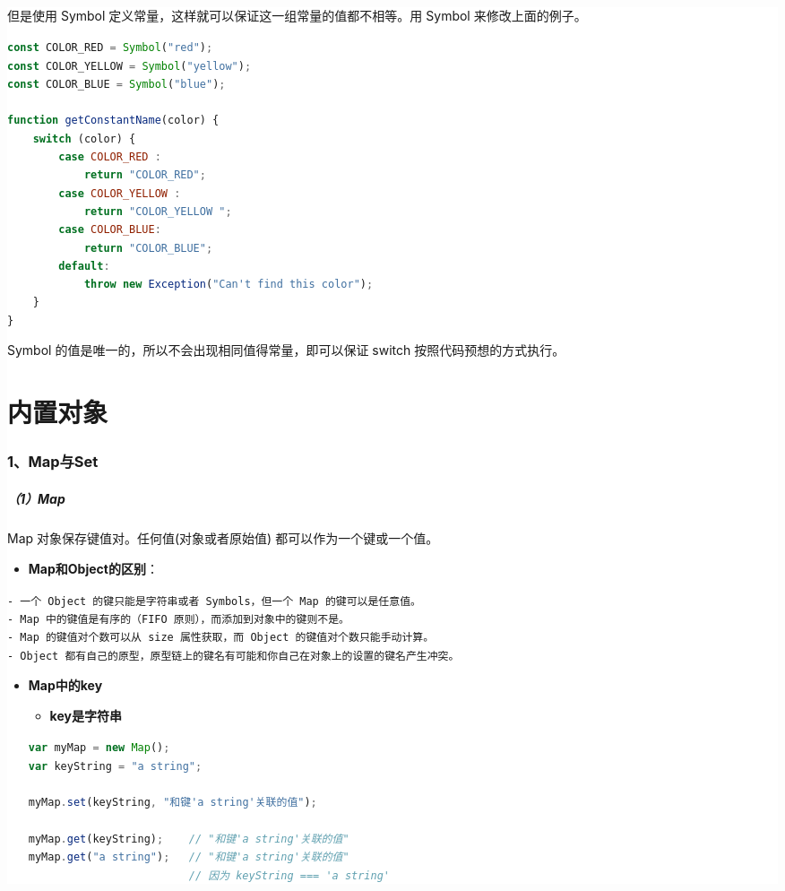 但是使用 Symbol 定义常量，这样就可以保证这一组常量的值都不相等。用 Symbol 来修改上面的例子。

~~~js
const COLOR_RED = Symbol("red");
const COLOR_YELLOW = Symbol("yellow");
const COLOR_BLUE = Symbol("blue");
 
function getConstantName(color) {
    switch (color) {
        case COLOR_RED :
            return "COLOR_RED";
        case COLOR_YELLOW :
            return "COLOR_YELLOW ";
        case COLOR_BLUE:
            return "COLOR_BLUE";
        default:
            throw new Exception("Can't find this color");
    }
}
~~~

Symbol 的值是唯一的，所以不会出现相同值得常量，即可以保证 switch 按照代码预想的方式执行。



# 内置对象

### 1、Map与Set

##### （1）Map

Map 对象保存键值对。任何值(对象或者原始值) 都可以作为一个键或一个值。

- **Map和Object的区别**：

~~~
- 一个 Object 的键只能是字符串或者 Symbols，但一个 Map 的键可以是任意值。
- Map 中的键值是有序的（FIFO 原则），而添加到对象中的键则不是。
- Map 的键值对个数可以从 size 属性获取，而 Object 的键值对个数只能手动计算。
- Object 都有自己的原型，原型链上的键名有可能和你自己在对象上的设置的键名产生冲突。
~~~

- **Map中的key**

  - **key是字符串**

  ~~~js
  var myMap = new Map();
  var keyString = "a string"; 
   
  myMap.set(keyString, "和键'a string'关联的值");
   
  myMap.get(keyString);    // "和键'a string'关联的值"
  myMap.get("a string");   // "和键'a string'关联的值"
                           // 因为 keyString === 'a string'
  ~~~
